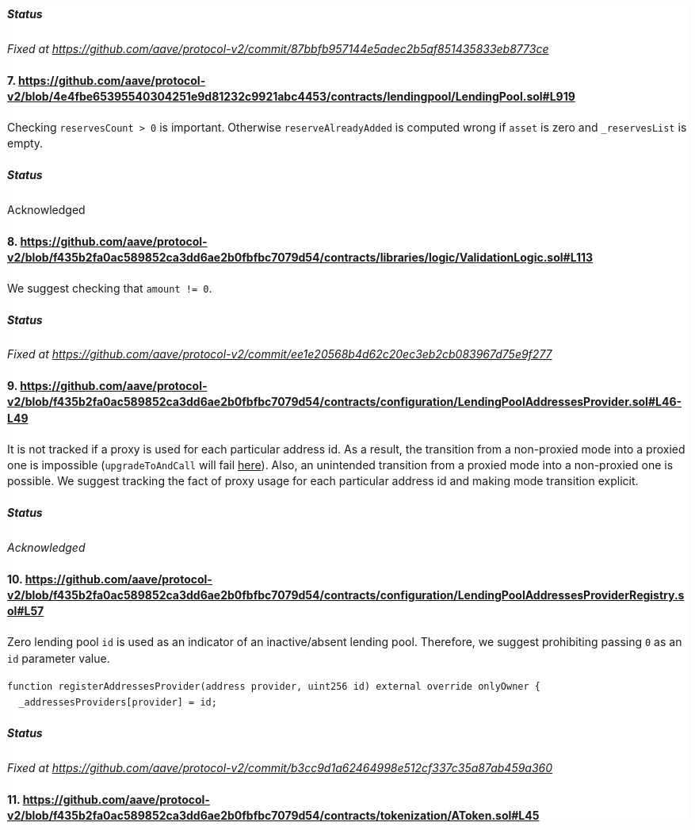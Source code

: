##### Status
*Fixed at https://github.com/aave/protocol-v2/commit/87bbfb957144e5adec2b5af851435833eb8773ce*


#### 7. https://github.com/aave/protocol-v2/blob/4e4fbe65395540304251e9d81232c9921abc4453/contracts/lendingpool/LendingPool.sol#L919

Checking `reservesCount > 0` is important. Otherwise `reserveAlreadyAdded` is computed wrong if `asset` is zero and `_reservesList` is empty.

##### Status
Acknowledged


#### 8. https://github.com/aave/protocol-v2/blob/f435b2fa0ac589852ca3dd6ae2b0fbfbc7079d54/contracts/libraries/logic/ValidationLogic.sol#L113 

We suggest checking that `amount != 0`.

##### Status
*Fixed at https://github.com/aave/protocol-v2/commit/ee1e20568b4d62c20ec3eb2cb083967d75e9f277*


#### 9. https://github.com/aave/protocol-v2/blob/f435b2fa0ac589852ca3dd6ae2b0fbfbc7079d54/contracts/configuration/LendingPoolAddressesProvider.sol#L46-L49 

It is not tracked if a proxy is used for each particular address id. As a result, the transition from a non-proxied mode into a proxied one is impossible (`upgradeToAndCall` will fail [here](https://github.com/aave/protocol-v2/blob/f435b2fa0ac589852ca3dd6ae2b0fbfbc7079d54/contracts/configuration/LendingPoolAddressesProvider.sol#L167)). Also, an unintended transition from a proxied mode into a non-proxied one is possible. We suggest tracking the fact of proxy usage for each particular address id and making mode transition explicit.

##### Status
*Acknowledged*


#### 10. https://github.com/aave/protocol-v2/blob/f435b2fa0ac589852ca3dd6ae2b0fbfbc7079d54/contracts/configuration/LendingPoolAddressesProviderRegistry.sol#L57 

Zero lending pool `id` is used as an indicator of an inactive/absent lending pool. Therefore, we suggest prohibiting passing `0` as an `id` parameter value.

```solidity
function registerAddressesProvider(address provider, uint256 id) external override onlyOwner {
  _addressesProviders[provider] = id;
```

##### Status
*Fixed at https://github.com/aave/protocol-v2/commit/b3cc9d1a62464998e512cf337c35a87ab459a360*


#### 11. https://github.com/aave/protocol-v2/blob/f435b2fa0ac589852ca3dd6ae2b0fbfbc7079d54/contracts/tokenization/AToken.sol#L45 
